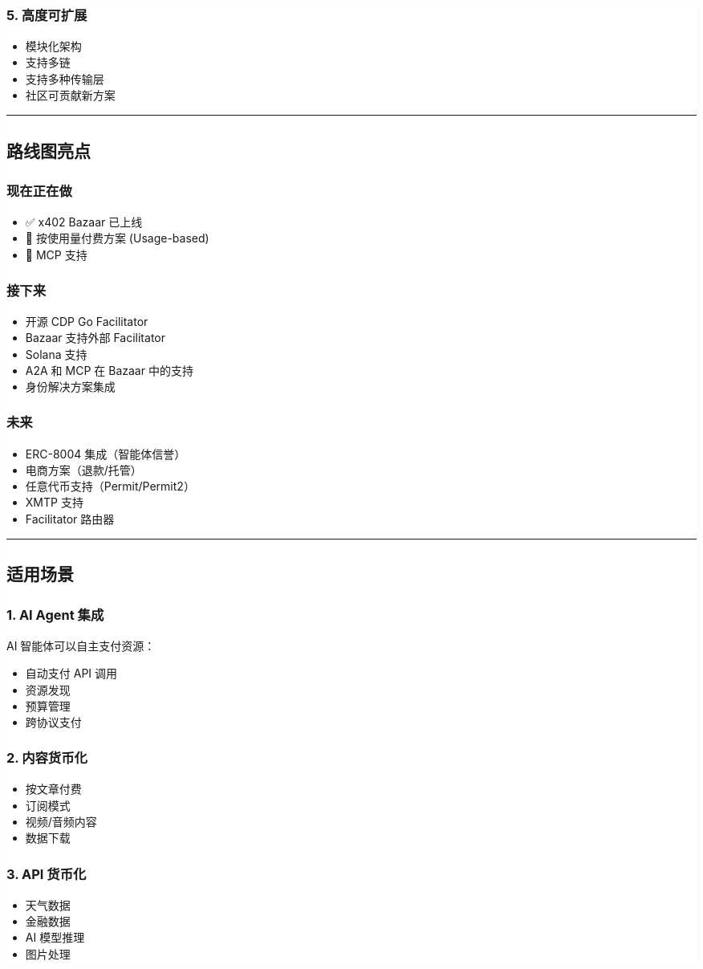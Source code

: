 ### 5. 高度可扩展
- 模块化架构
- 支持多链
- 支持多种传输层
- 社区可贡献新方案

---

## 路线图亮点

### 现在正在做
- ✅ x402 Bazaar 已上线
- 🔨 按使用量付费方案 (Usage-based)
- 🔨 MCP 支持

### 接下来
- 开源 CDP Go Facilitator
- Bazaar 支持外部 Facilitator
- Solana 支持
- A2A 和 MCP 在 Bazaar 中的支持
- 身份解决方案集成

### 未来
- ERC-8004 集成（智能体信誉）
- 电商方案（退款/托管）
- 任意代币支持（Permit/Permit2）
- XMTP 支持
- Facilitator 路由器

---

## 适用场景

### 1. AI Agent 集成
AI 智能体可以自主支付资源：
- 自动支付 API 调用
- 资源发现
- 预算管理
- 跨协议支付

### 2. 内容货币化
- 按文章付费
- 订阅模式
- 视频/音频内容
- 数据下载

### 3. API 货币化
- 天气数据
- 金融数据
- AI 模型推理
- 图片处理
